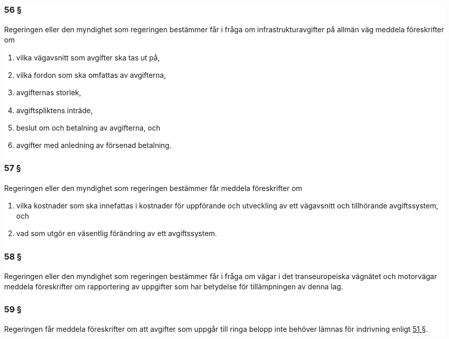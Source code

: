 ### 56 §

Regeringen eller den myndighet som regeringen bestämmer får i fråga om infrastrukturavgifter på allmän väg meddela föreskrifter om

1. vilka vägavsnitt som avgifter ska tas ut på,

2. vilka fordon som ska omfattas av avgifterna,

3. avgifternas storlek,

4. avgiftspliktens inträde,

5. beslut om och betalning av avgifterna, och

6. avgifter med anledning av försenad betalning.

### 57 §

Regeringen eller den myndighet som regeringen bestämmer får meddela föreskrifter om

1. vilka kostnader som ska innefattas i kostnader för uppförande och utveckling av ett vägavsnitt och tillhörande avgiftssystem, och

2. vad som utgör en väsentlig förändring av ett avgiftssystem.

### 58 §

Regeringen eller den myndighet som regeringen bestämmer får i fråga om vägar i det transeuropeiska vägnätet och motorvägar meddela föreskrifter om rapportering av uppgifter som har betydelse för tillämpningen av denna lag.

### 59 §

Regeringen får meddela föreskrifter om att avgifter som uppgår till ringa belopp inte behöver lämnas för indrivning enligt [51 §](#51).